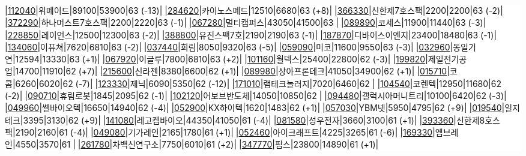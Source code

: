 |[112040](https://finance.daum.net/quotes/A112040)|위메이드|89100|53900|63 (-13)|
|[284620](https://finance.daum.net/quotes/A284620)|카이노스메드|12510|6680|63 (+8)|
|[366330](https://finance.daum.net/quotes/A366330)|신한제7호스팩|2200|2200|63 (-2)|
|[372290](https://finance.daum.net/quotes/A372290)|하나머스트7호스팩|2200|2220|63 (-1)|
|[067280](https://finance.daum.net/quotes/A067280)|멀티캠퍼스|43050|41500|63 |
|[089890](https://finance.daum.net/quotes/A089890)|코세스|11900|11440|63 (-3)|
|[228850](https://finance.daum.net/quotes/A228850)|레이언스|12500|12300|63 (-2)|
|[388800](https://finance.daum.net/quotes/A388800)|유진스팩7호|2190|2190|63 (-1)|
|[187870](https://finance.daum.net/quotes/A187870)|디바이스이엔지|23400|18480|63 (-1)|
|[134060](https://finance.daum.net/quotes/A134060)|이퓨쳐|7620|6810|63 (-2)|
|[037440](https://finance.daum.net/quotes/A037440)|희림|8050|9320|63 (-5)|
|[059090](https://finance.daum.net/quotes/A059090)|미코|11600|9550|63 (-3)|
|[032960](https://finance.daum.net/quotes/A032960)|동일기연|12594|13330|63 (+1)|
|[067920](https://finance.daum.net/quotes/A067920)|이글루|7800|6810|63 (+2)|
|[101160](https://finance.daum.net/quotes/A101160)|월덱스|25400|22800|62 (-3)|
|[199820](https://finance.daum.net/quotes/A199820)|제일전기공업|14700|11910|62 (+7)|
|[215600](https://finance.daum.net/quotes/A215600)|신라젠|8380|6600|62 (+1)|
|[089980](https://finance.daum.net/quotes/A089980)|상아프론테크|41050|34900|62 (+1)|
|[015710](https://finance.daum.net/quotes/A015710)|코콤|6260|6020|62 (-7)|
|[123330](https://finance.daum.net/quotes/A123330)|제닉|6090|5350|62 (-12)|
|[171010](https://finance.daum.net/quotes/A171010)|램테크놀러지|7020|6460|62 |
|[104540](https://finance.daum.net/quotes/A104540)|코렌텍|12950|11680|62 (-2)|
|[090710](https://finance.daum.net/quotes/A090710)|휴림로봇|1845|2095|62 (-1)|
|[102120](https://finance.daum.net/quotes/A102120)|어보브반도체|14050|10850|62 |
|[094480](https://finance.daum.net/quotes/A094480)|갤럭시아머니트리|10100|6420|62 (-3)|
|[049960](https://finance.daum.net/quotes/A049960)|쎌바이오텍|16650|14940|62 (-4)|
|[052900](https://finance.daum.net/quotes/A052900)|KX하이텍|1620|1483|62 (+1)|
|[057030](https://finance.daum.net/quotes/A057030)|YBM넷|5950|4795|62 (+9)|
|[019540](https://finance.daum.net/quotes/A019540)|일지테크|3395|3130|62 (+9)|
|[141080](https://finance.daum.net/quotes/A141080)|레고켐바이오|44350|41050|61 (-4)|
|[081580](https://finance.daum.net/quotes/A081580)|성우전자|3660|3100|61 (+1)|
|[393360](https://finance.daum.net/quotes/A393360)|신한제8호스팩|2190|2160|61 (-4)|
|[049080](https://finance.daum.net/quotes/A049080)|기가레인|2165|1780|61 (+1)|
|[052460](https://finance.daum.net/quotes/A052460)|아이크래프트|4225|3265|61 (-6)|
|[169330](https://finance.daum.net/quotes/A169330)|엠브레인|4550|3570|61 |
|[261780](https://finance.daum.net/quotes/A261780)|차백신연구소|7750|6010|61 (+2)|
|[347770](https://finance.daum.net/quotes/A347770)|핌스|23800|14890|61 (+1)|